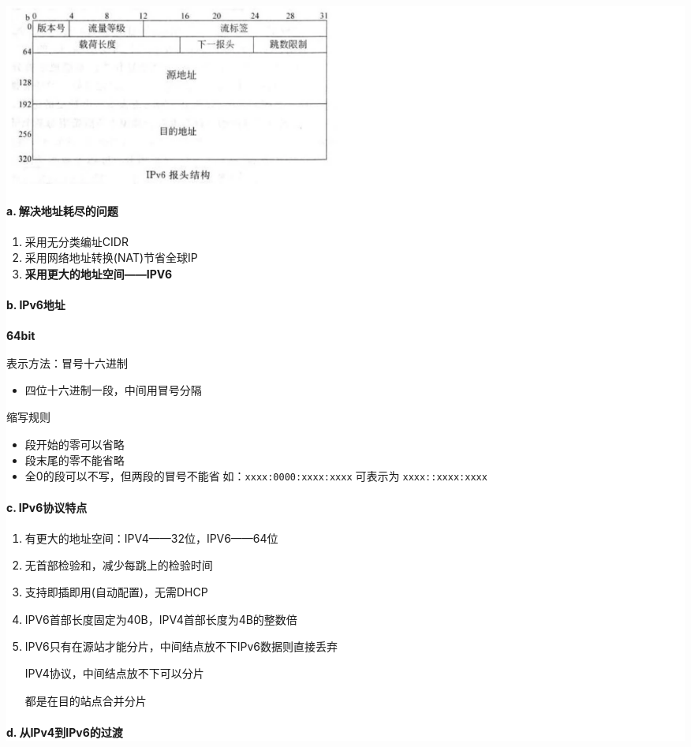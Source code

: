 <img src="4-网络层/image-20220308173312387.png" alt="image-20220308173312387" style="zoom:67%;" />

#### a. 解决地址耗尽的问题

1.  采用无分类编址CIDR
2.  采用网络地址转换(NAT)节省全球IP
3.  **采用更大的地址空间——IPV6**

#### b. IPv6地址

**64bit**

表示方法：冒号十六进制

-   四位十六进制一段，中间用冒号分隔

缩写规则

-   段开始的零可以省略
-   段末尾的零不能省略
-   全0的段可以不写，但两段的冒号不能省 如：`xxxx:0000:xxxx:xxxx` 可表示为 `xxxx::xxxx:xxxx`

#### c. IPv6协议特点

1.  有更大的地址空间：IPV4——32位，IPV6——64位

2.  无首部检验和，减少每跳上的检验时间

3.  支持即插即用(自动配置)，无需DHCP

4.  IPV6首部长度固定为40B，IPV4首部长度为4B的整数倍

5.  IPV6只有在源站才能分片，中间结点放不下IPv6数据则直接丢弃

    IPV4协议，中间结点放不下可以分片

    都是在目的站点合并分片

#### d. 从IPv4到IPv6的过渡
